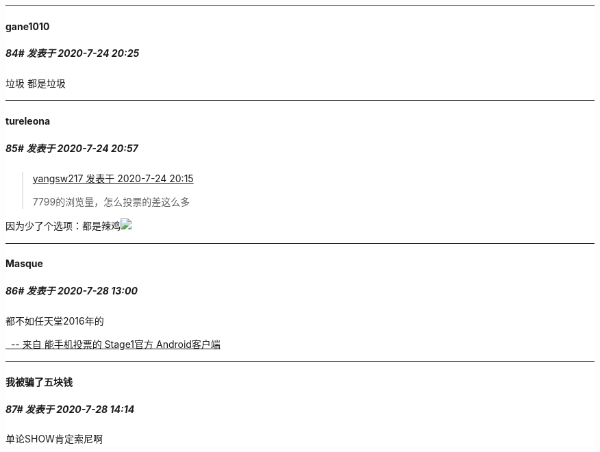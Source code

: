 *****

####  gane1010  
##### 84#       发表于 2020-7-24 20:25




垃圾 都是垃圾







*****

####  tureleona  
##### 85#       发表于 2020-7-24 20:57



<blockquote><a href="httphttps://bbs.saraba1st.com/2b/forum.php?mod=redirect&amp;goto=findpost&amp;pid=48206761&amp;ptid=1950983" target="_blank">yangsw217 发表于 2020-7-24 20:15</a>

7799的浏览量，怎么投票的差这么多</blockquote>
因为少了个选项：都是辣鸡<img src="https://static.saraba1st.com/image/smiley/face2017/028.png" referrerpolicy="no-referrer">







*****

####  Masque  
##### 86#       发表于 2020-7-28 13:00




都不如任天堂2016年的

[  -- 来自 能手机投票的 Stage1官方 Android客户端](https://www.coolapk.com/apk/140634)







*****

####  我被骗了五块钱  
##### 87#       发表于 2020-7-28 14:14




单论SHOW肯定索尼啊





